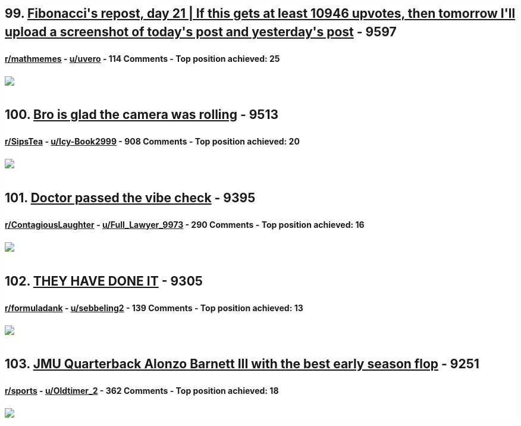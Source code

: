 ## 99. [Fibonacci's repost, day 21 | If this gets at least 10946 upvotes, then tomorrow I'll upload a screenshot of today's post and yesterday's post](http://reddit.com/r/mathmemes/comments/1f6fbzj/fibonaccis_repost_day_21_if_this_gets_at_least/) - 9597
#### [r/mathmemes](http://reddit.com/r/mathmemes) - [u/uvero](http://reddit.com/u/uvero) - 114 Comments - Top position achieved: 25

<a href="https://i.redd.it/6aflwuzkg7md1.png"><img src="https://b.thumbs.redditmedia.com/zn57hgyWxjFInUKaa_iWevCOB9p0v1AISJrp4z3oE3Y.jpg"></img></a>

## 100. [Bro is glad the camera was rolling](http://reddit.com/r/SipsTea/comments/1f63zj0/bro_is_glad_the_camera_was_rolling/) - 9513
#### [r/SipsTea](http://reddit.com/r/SipsTea) - [u/Icy-Book2999](http://reddit.com/u/Icy-Book2999) - 908 Comments - Top position achieved: 20

<a href="https://v.redd.it/6prqt3bfz3md1"><img src="https://external-preview.redd.it/azdybWg3N2Z6M21kMedyJ-ze9XRtwD8BaSdzCqvFDVTc0GQcDuDWwEU6U2hU.png?width=140&amp;height=140&amp;crop=140:140,smart&amp;format=jpg&amp;v=enabled&amp;lthumb=true&amp;s=445c8c2cefbf81698bd07612aa613f2b6884a346"></img></a>

## 101. [Doctor passed the vibe check](http://reddit.com/r/ContagiousLaughter/comments/1f63p39/doctor_passed_the_vibe_check/) - 9395
#### [r/ContagiousLaughter](http://reddit.com/r/ContagiousLaughter) - [u/Full_Lawyer_9973](http://reddit.com/u/Full_Lawyer_9973) - 290 Comments - Top position achieved: 16

<a href="https://v.redd.it/q2kjg66iw3md1"><img src="https://external-preview.redd.it/c21pcHVyM2l3M21kMWEoj1rUHpxCN_7L01-I_L6SJdRm9tFqhxyU0m8gwJfx.png?width=140&amp;height=129&amp;crop=140:129,smart&amp;format=jpg&amp;v=enabled&amp;lthumb=true&amp;s=55ec2afaddf2c72ee4d2a86bea19c6afba76797d"></img></a>

## 102. [THEY HAVE DONE IT](http://reddit.com/r/formuladank/comments/1f6fjgg/they_have_done_it/) - 9305
#### [r/formuladank](http://reddit.com/r/formuladank) - [u/sebbeling2](http://reddit.com/u/sebbeling2) - 139 Comments - Top position achieved: 13

<a href="https://i.redd.it/ywby3yydi7md1.jpeg"><img src="https://a.thumbs.redditmedia.com/6-8EOUl1M2i5SSKqNkV-VzJ-JGvd4mwJ-twxinKKok8.jpg"></img></a>

## 103. [JMU Quarterback Alonzo Barnett III with the best early season flop](http://reddit.com/r/sports/comments/1f6ebsk/jmu_quarterback_alonzo_barnett_iii_with_the_best/) - 9251
#### [r/sports](http://reddit.com/r/sports) - [u/Oldtimer_2](http://reddit.com/u/Oldtimer_2) - 362 Comments - Top position achieved: 18

<a href="https://v.redd.it/rilte5t887md1"><img src="https://external-preview.redd.it/aXU3Z3FncTg4N21kMecjOlN7qggKXcwK8yA4lGKKBKZl2S85jGxXP8s-PeUV.png?width=140&amp;height=140&amp;crop=140:140,smart&amp;format=jpg&amp;v=enabled&amp;lthumb=true&amp;s=e6c71a4e1359f13a9e4ffa7c6c2d27d93a95c283"></img></a>
